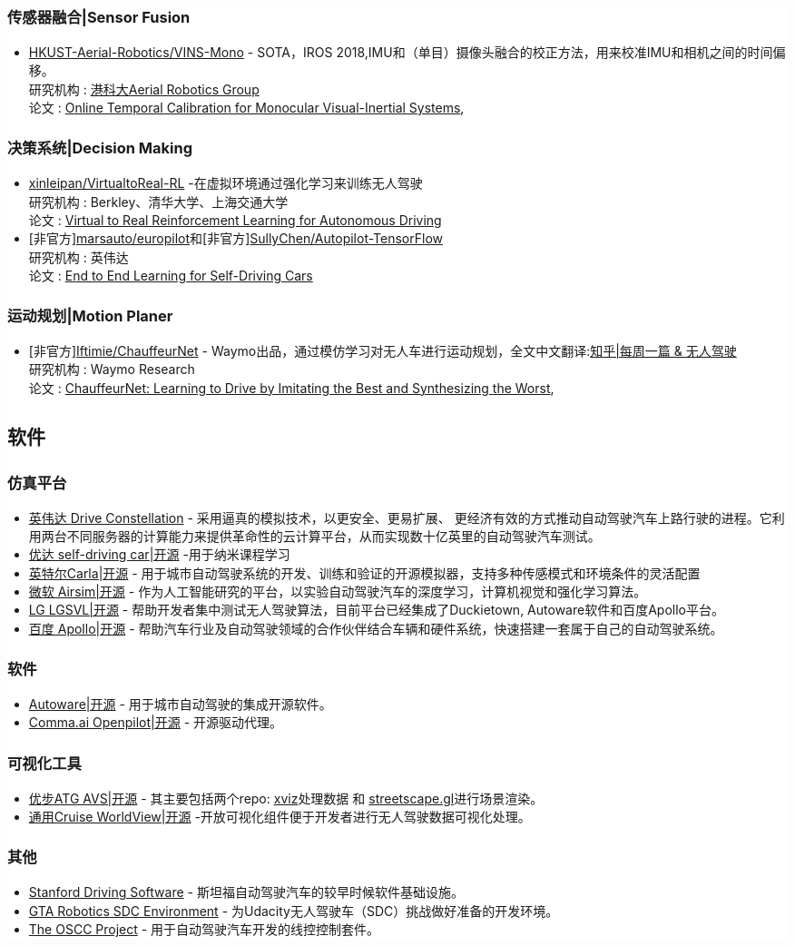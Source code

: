 ### 传感器融合|Sensor Fusion  
* [HKUST-Aerial-Robotics/VINS-Mono](https://github.com/HKUST-Aerial-Robotics/VINS-Mono) - SOTA，IROS 2018,IMU和（单目）摄像头融合的校正方法，用来校准IMU和相机之间的时间偏移。  
研究机构 : [港科大Aerial Robotics Group](http://uav.ust.hk/)  
论文 : [Online Temporal Calibration for Monocular Visual-Inertial Systems](https://arxiv.org/abs/1808.00692),
### 决策系统|Decision Making
* [xinleipan/VirtualtoReal-RL](https://github.com/xinleipan/VirtualtoReal-RL) -在虚拟环境通过强化学习来训练无人驾驶   
研究机构 : Berkley、清华大学、上海交通大学  
论文 : [Virtual to Real Reinforcement Learning for Autonomous Driving](https://arxiv.org/abs/1704.03952)
* [非官方][marsauto/europilot](https://github.com/marsauto/europilot)和[非官方][SullyChen/Autopilot-TensorFlow](https://github.com/SullyChen/Autopilot-TensorFlow)   
研究机构 : 英伟达  
论文 : [End to End Learning for Self-Driving Cars](https://arxiv.org/abs/1604.07316)  
### 运动规划|Motion Planer
* [非官方][Iftimie/ChauffeurNet](https://github.com/Iftimie/ChauffeurNet) -  Waymo出品，通过模仿学习对无人车进行运动规划，全文中文翻译:[知乎|每周一篇 & 无人驾驶](https://zhuanlan.zhihu.com/p/57275593)  
研究机构 : Waymo Research  
论文 : [ChauffeurNet: Learning to Drive by Imitating the Best and Synthesizing the Worst](https://arxiv.org/abs/1812.03079),


## 软件
### 仿真平台
* [英伟达 Drive Constellation](https://www.nvidia.cn/self-driving-cars/drive-constellation/) - 采用逼真的模拟技术，以更安全、更易扩展、
更经济有效的方式推动自动驾驶汽车上路行驶的进程。它利用两台不同服务器的计算能力来提供革命性的云计算平台，从而实现数十亿英里的自动驾驶汽车测试。 
* [优达 self-driving car|开源](https://github.com/udacity/self-driving-car) -用于纳米课程学习
* [英特尔Carla|开源](https://github.com/carla-simulator/carla)  - 用于城市自动驾驶系统的开发、训练和验证的开源模拟器，支持多种传感模式和环境条件的灵活配置
* [微软 Airsim|开源](https://github.com/Microsoft/AirSim) - 作为人工智能研究的平台，以实验自动驾驶汽车的深度学习，计算机视觉和强化学习算法。
* [LG LGSVL|开源](https://github.com/lgsvl/simulator) - 帮助开发者集中测试无人驾驶算法，目前平台已经集成了Duckietown, Autoware软件和百度Apollo平台。
* [百度 Apollo|开源](https://github.com/ApolloAuto/apollo) - 帮助汽车行业及自动驾驶领域的合作伙伴结合车辆和硬件系统，快速搭建一套属于自己的自动驾驶系统。

### 软件
* [Autoware|开源](https://github.com/CPFL/Autoware)  - 用于城市自动驾驶的集成开源软件。
* [Comma.ai Openpilot|开源](https://github.com/commaai/openpilot)  - 开源驱动代理。

### 可视化工具
* [优步ATG AVS|开源](https://avs.auto/#/) - 其主要包括两个repo: [xviz](https://github.com/uber/xviz)处理数据
和 [streetscape.gl](https://github.com/uber/streetscape.gl)进行场景渲染。
* [通用Cruise WorldView|开源](https://github.com/cruise-automation/webviz) -开放可视化组件便于开发者进行无人驾驶数据可视化处理。

### 其他
* [Stanford Driving Software](https://sourceforge.net/projects/stanforddriving/)  - 斯坦福自动驾驶汽车的较早时候软件基础设施。
* [GTA Robotics SDC Environment](https://github.com/OSSDC/self-driving-car-1)  - 为Udacity无人驾驶车（SDC）挑战做好准备的开发环境。
* [The OSCC Project](http://oscc.io/)  - 用于自动驾驶汽车开发的线控控制套件。
